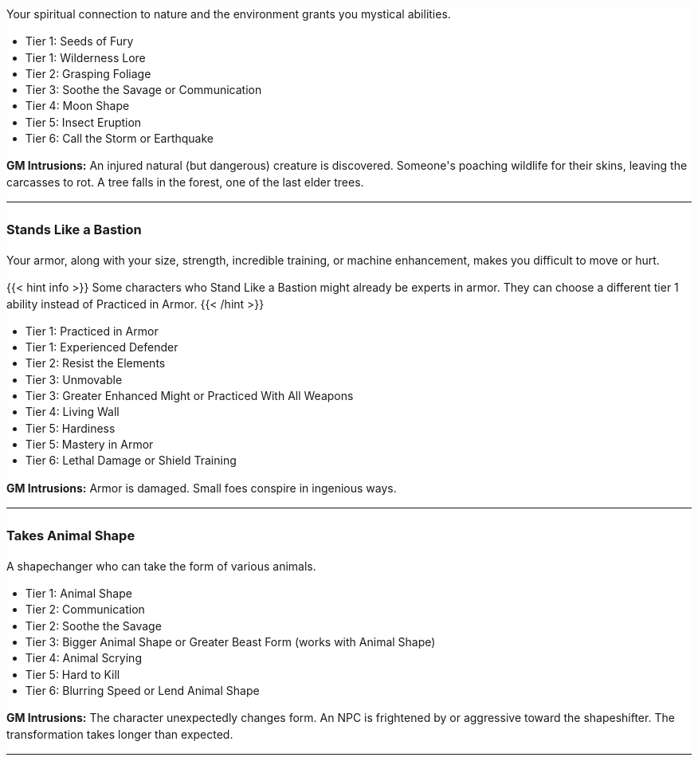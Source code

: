 Your spiritual connection to nature and the environment grants you mystical abilities.

* Tier 1: Seeds of Fury
* Tier 1: Wilderness Lore
* Tier 2: Grasping Foliage
* Tier 3: Soothe the Savage or Communication
* Tier 4: Moon Shape
* Tier 5: Insect Eruption
* Tier 6: Call the Storm or Earthquake

**GM Intrusions:** An injured natural (but dangerous) creature is discovered. Someone's poaching wildlife for their skins, leaving the carcasses to rot. A tree falls in the forest, one of the last elder trees.

-----

### Stands Like a Bastion

Your armor, along with your size, strength, incredible training, or machine enhancement, makes you difficult to move or hurt.

{{< hint info >}}
Some characters who Stand Like a Bastion might already be experts in armor. They can choose a different tier 1 ability instead of Practiced in Armor.
{{< /hint >}}

* Tier 1: Practiced in Armor
* Tier 1: Experienced Defender
* Tier 2: Resist the Elements
* Tier 3: Unmovable
* Tier 3: Greater Enhanced Might or Practiced With All Weapons
* Tier 4: Living Wall
* Tier 5: Hardiness
* Tier 5: Mastery in Armor
* Tier 6: Lethal Damage or Shield Training

**GM Intrusions:** Armor is damaged. Small foes conspire in ingenious ways.

-----

### Takes Animal Shape

A shapechanger who can take the form of various animals.

* Tier 1: Animal Shape
* Tier 2: Communication
* Tier 2: Soothe the Savage
* Tier 3: Bigger Animal Shape or Greater Beast Form (works with Animal Shape)
* Tier 4: Animal Scrying
* Tier 5: Hard to Kill
* Tier 6: Blurring Speed or Lend Animal Shape

**GM Intrusions:** The character unexpectedly changes form. An NPC is frightened by or aggressive toward the shapeshifter. The transformation takes longer than expected.

-----
